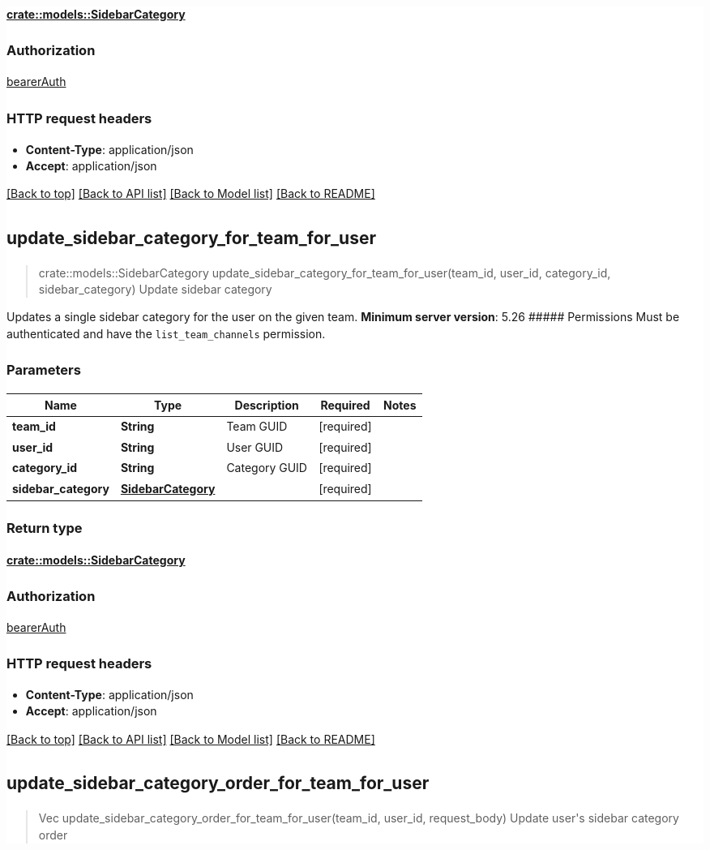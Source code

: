 [**crate::models::SidebarCategory**](SidebarCategory.md)

### Authorization

[bearerAuth](../README.md#bearerAuth)

### HTTP request headers

- **Content-Type**: application/json
- **Accept**: application/json

[[Back to top]](#) [[Back to API list]](../README.md#documentation-for-api-endpoints) [[Back to Model list]](../README.md#documentation-for-models) [[Back to README]](../README.md)


## update_sidebar_category_for_team_for_user

> crate::models::SidebarCategory update_sidebar_category_for_team_for_user(team_id, user_id, category_id, sidebar_category)
Update sidebar category

Updates a single sidebar category for the user on the given team. __Minimum server version__: 5.26 ##### Permissions Must be authenticated and have the `list_team_channels` permission. 

### Parameters


Name | Type | Description  | Required | Notes
------------- | ------------- | ------------- | ------------- | -------------
**team_id** | **String** | Team GUID | [required] |
**user_id** | **String** | User GUID | [required] |
**category_id** | **String** | Category GUID | [required] |
**sidebar_category** | [**SidebarCategory**](SidebarCategory.md) |  | [required] |

### Return type

[**crate::models::SidebarCategory**](SidebarCategory.md)

### Authorization

[bearerAuth](../README.md#bearerAuth)

### HTTP request headers

- **Content-Type**: application/json
- **Accept**: application/json

[[Back to top]](#) [[Back to API list]](../README.md#documentation-for-api-endpoints) [[Back to Model list]](../README.md#documentation-for-models) [[Back to README]](../README.md)


## update_sidebar_category_order_for_team_for_user

> Vec<String> update_sidebar_category_order_for_team_for_user(team_id, user_id, request_body)
Update user's sidebar category order

